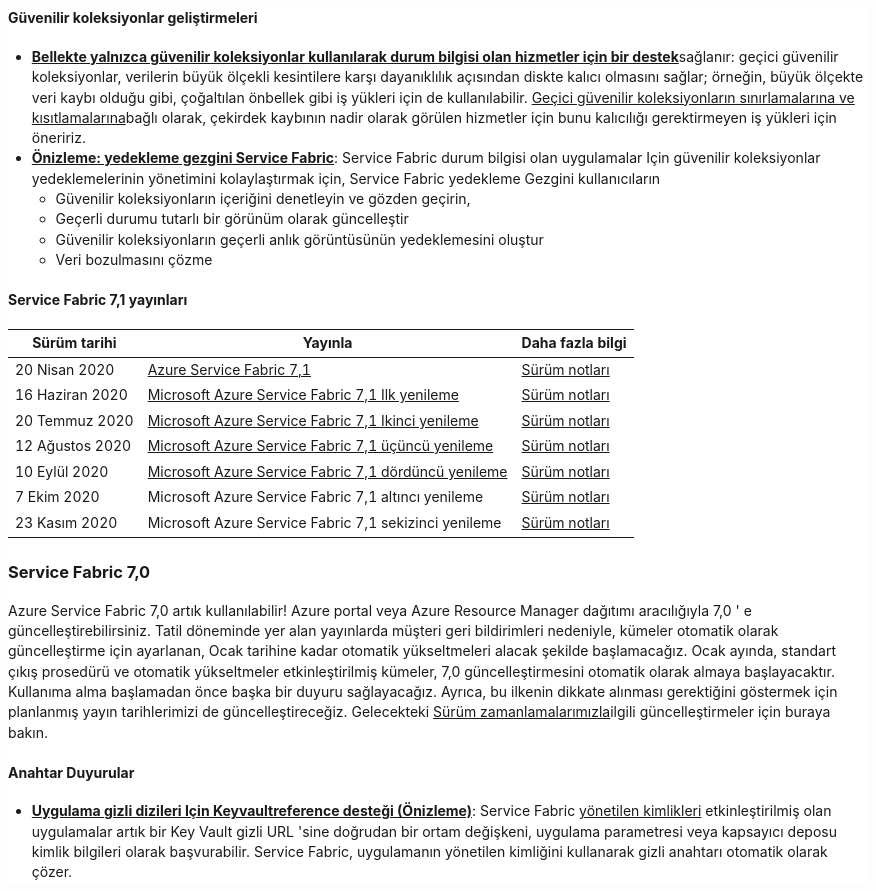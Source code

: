  #### <a name="reliable-collections-improvements"></a>Güvenilir koleksiyonlar geliştirmeleri

- [**Bellekte yalnızca güvenilir koleksiyonlar kullanılarak durum bilgisi olan hizmetler için bir destek**](./service-fabric-work-with-reliable-collections.md#volatile-reliable-collections)sağlanır: geçici güvenilir koleksiyonlar, verilerin büyük ölçekli kesintilere karşı dayanıklılık açısından diskte kalıcı olmasını sağlar; örneğin, büyük ölçekte veri kaybı olduğu gibi, çoğaltılan önbellek gibi iş yükleri için de kullanılabilir. [Geçici güvenilir koleksiyonların sınırlamalarına ve kısıtlamalarına](./service-fabric-reliable-services-reliable-collections-guidelines.md#volatile-reliable-collections)bağlı olarak, çekirdek kaybının nadir olarak görülen hizmetler için bunu kalıcılığı gerektirmeyen iş yükleri için öneririz.
- [**Önizleme: yedekleme gezgini Service Fabric**](https://github.com/microsoft/service-fabric-backup-explorer): Service Fabric durum bilgisi olan uygulamalar Için güvenilir koleksiyonlar yedeklemelerinin yönetimini kolaylaştırmak için, Service Fabric yedekleme Gezgini kullanıcıların
    - Güvenilir koleksiyonların içeriğini denetleyin ve gözden geçirin,
    - Geçerli durumu tutarlı bir görünüm olarak güncelleştir
    - Güvenilir koleksiyonların geçerli anlık görüntüsünün yedeklemesini oluştur
    - Veri bozulmasını çözme
                 
#### <a name="service-fabric-71-releases"></a>Service Fabric 7,1 yayınları
| Sürüm tarihi | Yayınla | Daha fazla bilgi |
|---|---|---|
| 20 Nisan 2020 | [Azure Service Fabric 7,1](https://techcommunity.microsoft.com/t5/azure-service-fabric/azure-service-fabric-7-1-release/ba-p/1311373)  | [Sürüm notları](https://github.com/microsoft/service-fabric/tree/master/release_notes/Service-Fabric-71-releasenotes.md)|
| 16 Haziran 2020 | [Microsoft Azure Service Fabric 7,1 Ilk yenileme](https://techcommunity.microsoft.com/t5/azure-service-fabric/azure-service-fabric-7-1-first-refresh-release/ba-p/1466517) | [Sürüm notları](https://github.com/microsoft/service-fabric/blob/master/release_notes/Service-Fabric-71CU1-releasenotes.md)
| 20 Temmuz 2020 | [Microsoft Azure Service Fabric 7,1 Ikinci yenileme](https://techcommunity.microsoft.com/t5/azure-service-fabric/azure-service-fabric-7-1-second-refresh-release/ba-p/1534246) | [Sürüm notları](https://github.com/microsoft/service-fabric/blob/master/release_notes/Service-Fabric-71CU2-releasenotes.md)
| 12 Ağustos 2020 | [Microsoft Azure Service Fabric 7,1 üçüncü yenileme](https://techcommunity.microsoft.com/t5/azure-service-fabric/azure-service-fabric-7-1-third-refresh-release/ba-p/1587586) | [Sürüm notları](https://github.com/microsoft/service-fabric/blob/master/release_notes/Service-Fabric-71CU3-releasenotes.md)
| 10 Eylül 2020 | [Microsoft Azure Service Fabric 7,1 dördüncü yenileme](https://techcommunity.microsoft.com/t5/azure-service-fabric/azure-service-fabric-7-1-fourth-refresh-release/ba-p/1653859)  | [Sürüm notları](https://github.com/microsoft/service-fabric/blob/master/release_notes/Service-Fabric-71CU5-releasenotes.md)|
| 7 Ekim 2020 | Microsoft Azure Service Fabric 7,1 altıncı yenileme | [Sürüm notları](https://github.com/microsoft/service-fabric/blob/master/release_notes/Service-Fabric-71CU6-releasenotes.md)|
| 23 Kasım 2020 | Microsoft Azure Service Fabric 7,1 sekizinci yenileme | [Sürüm notları](https://github.com/microsoft/service-fabric/blob/master/release_notes/Service-Fabric-71CU8-releasenotes.md)|


### <a name="service-fabric-70"></a>Service Fabric 7,0

Azure Service Fabric 7,0 artık kullanılabilir! Azure portal veya Azure Resource Manager dağıtımı aracılığıyla 7,0 ' e güncelleştirebilirsiniz. Tatil döneminde yer alan yayınlarda müşteri geri bildirimleri nedeniyle, kümeler otomatik olarak güncelleştirme için ayarlanan, Ocak tarihine kadar otomatik yükseltmeleri alacak şekilde başlamacağız.
Ocak ayında, standart çıkış prosedürü ve otomatik yükseltmeler etkinleştirilmiş kümeler, 7,0 güncelleştirmesini otomatik olarak almaya başlayacaktır. Kullanıma alma başlamadan önce başka bir duyuru sağlayacağız.
Ayrıca, bu ilkenin dikkate alınması gerektiğini göstermek için planlanmış yayın tarihlerimizi de güncelleştireceğiz. Gelecekteki [Sürüm zamanlamalarımızla](https://github.com/Microsoft/service-fabric/#service-fabric-release-schedule)ilgili güncelleştirmeler için buraya bakın.

#### <a name="key-announcements"></a>Anahtar Duyurular
 - [**Uygulama gizli dizileri Için Keyvaultreference desteği (Önizleme)**](./service-fabric-keyvault-references.md): Service Fabric [yönetilen kimlikleri](./concepts-managed-identity.md) etkinleştirilmiş olan uygulamalar artık bir Key Vault gizli URL 'sine doğrudan bir ortam değişkeni, uygulama parametresi veya kapsayıcı deposu kimlik bilgileri olarak başvurabilir. Service Fabric, uygulamanın yönetilen kimliğini kullanarak gizli anahtarı otomatik olarak çözer. 
     